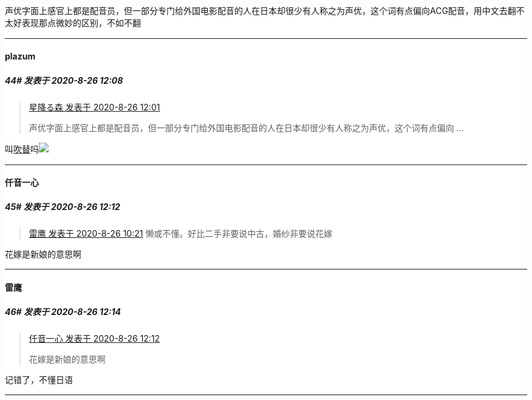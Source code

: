

声优字面上感官上都是配音员，但一部分专门给外国电影配音的人在日本却很少有人称之为声优，这个词有点偏向ACG配音，用中文去翻不太好表现那点微妙的区别，不如不翻







*****

####  plazum  
##### 44#       发表于 2020-8-26 12:08



<blockquote><a href="httphttps://bbs.saraba1st.com/2b/forum.php?mod=redirect&amp;goto=findpost&amp;pid=48553976&amp;ptid=1956613" target="_blank">星降る森 发表于 2020-8-26 12:01</a>

声优字面上感官上都是配音员，但一部分专门给外国电影配音的人在日本却很少有人称之为声优，这个词有点偏向 ...</blockquote>
叫[吹替](https://zh.moegirl.org.cn/吹替)吗<img src="https://static.saraba1st.com/image/smiley/face2017/066.png" referrerpolicy="no-referrer">







*****

####  仟音一心  
##### 45#       发表于 2020-8-26 12:12



<blockquote><a href="httphttps://bbs.saraba1st.com/2b/forum.php?mod=redirect&amp;goto=findpost&amp;pid=48552957&amp;ptid=1956613" target="_blank">雷鹰 发表于 2020-8-26 10:21</a>
懒或不懂。好比二手非要说中古，婚纱非要说花嫁</blockquote>
花嫁是新娘的意思啊







*****

####  雷鹰  
##### 46#       发表于 2020-8-26 12:14



<blockquote><a href="httphttps://bbs.saraba1st.com/2b/forum.php?mod=redirect&amp;goto=findpost&amp;pid=48554064&amp;ptid=1956613" target="_blank">仟音一心 发表于 2020-8-26 12:12</a>

花嫁是新娘的意思啊</blockquote>
记错了，不懂日语







*****
